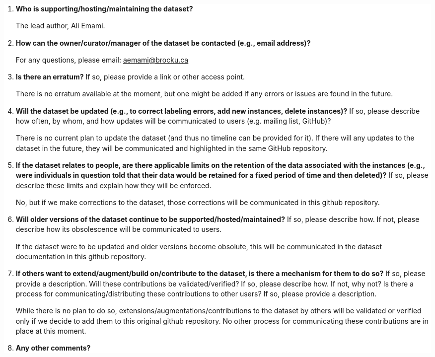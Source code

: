 1. **Who is supporting/hosting/maintaining the dataset?**

	The lead author, Ali Emami.

2. **How can the owner/curator/manager of the dataset be contacted (e.g., email address)?**

	For any questions, please email: aemami@brocku.ca

3. **Is there an erratum?** If so, please provide a link or other access point.

	There is no erratum available at the moment, but one might be added if any errors or issues are found in the future.  

4. **Will the dataset be updated (e.g., to correct labeling errors, add new instances, delete instances)?** If so, please describe how often, by whom, and how updates will be communicated to users (e.g. mailing list, GitHub)?

	There is no current plan to update the dataset (and thus no timeline can be provided for it). If there will any updates to the dataset in the future, they will be communicated and highlighted in the same GitHub repository.

5. **If the dataset relates to people, are there applicable limits on the retention of the data associated with the instances (e.g., were individuals in question told that their data would be retained for a fixed period of time and then deleted)?** If so, please describe these limits and explain how they will be enforced.

	No, but if we make corrections to the dataset, those corrections will be communicated in this github repository. 

6. **Will older versions of the dataset continue to be supported/hosted/maintained?** If so, please describe how. If not, please describe how its obsolescence will be communicated to users.

	If the dataset were to be updated and older versions become obsolute, this will be communicated in the dataset documentation in this github repository.

7. **If others want to extend/augment/build on/contribute to the dataset, is there a mechanism for them to do so?** If so, please provide a description. Will these contributions be validated/verified? If so, please describe how. If not, why not? Is there a process for communicating/distributing these contributions to other users? If so, please provide a description.

	While there is no plan to do so, extensions/augmentations/contributions to the dataset by others will be validated or verified only if we decide to add them to this original github repository. No other process for communicating these contributions are in place at this moment.  

8. **Any other comments?**


